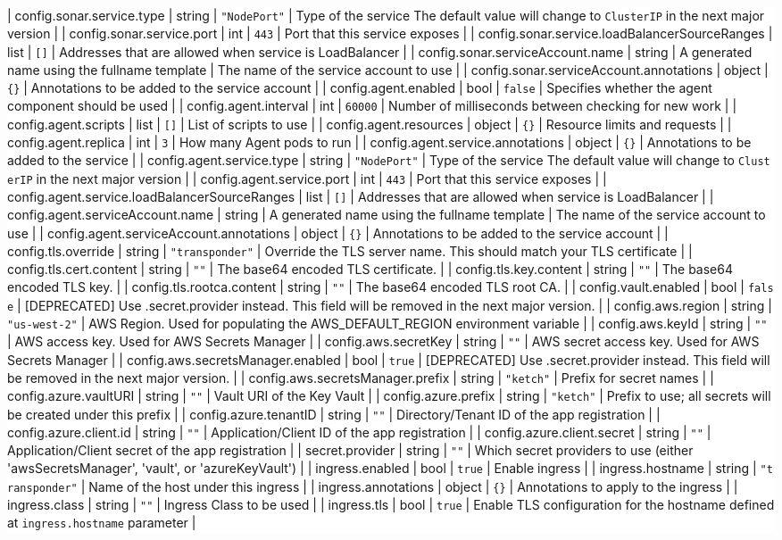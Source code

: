| config.sonar.service.type | string | `"NodePort"` | Type of the service The default value will change to `ClusterIP` in the next major version |
| config.sonar.service.port | int | `443` | Port that this service exposes |
| config.sonar.service.loadBalancerSourceRanges | list | `[]` | Addresses that are allowed when service is LoadBalancer |
| config.sonar.serviceAccount.name | string | A generated name using the fullname template | The name of the service account to use |
| config.sonar.serviceAccount.annotations | object | `{}` | Annotations to be added to the service account |
| config.agent.enabled | bool | `false` | Specifies whether the agent component should be used |
| config.agent.interval | int | `60000` | Number of milliseconds between checking for new work |
| config.agent.scripts | list | `[]` | List of scripts to use |
| config.agent.resources | object | `{}` | Resource limits and requests |
| config.agent.replica | int | `3` | How many Agent pods to run |
| config.agent.service.annotations | object | `{}` | Annotations to be added to the service |
| config.agent.service.type | string | `"NodePort"` | Type of the service The default value will change to `ClusterIP` in the next major version |
| config.agent.service.port | int | `443` | Port that this service exposes |
| config.agent.service.loadBalancerSourceRanges | list | `[]` | Addresses that are allowed when service is LoadBalancer |
| config.agent.serviceAccount.name | string | A generated name using the fullname template | The name of the service account to use |
| config.agent.serviceAccount.annotations | object | `{}` | Annotations to be added to the service account |
| config.tls.override | string | `"transponder"` | Override the TLS server name. This should match your TLS certificate |
| config.tls.cert.content | string | `""` | The base64 encoded TLS certificate. |
| config.tls.key.content | string | `""` | The base64 encoded TLS key. |
| config.tls.rootca.content | string | `""` | The base64 encoded TLS root CA. |
| config.vault.enabled | bool | `false` | [DEPRECATED] Use .secret.provider instead. This field will be removed in the next major version. |
| config.aws.region | string | `"us-west-2"` | AWS Region.  Used for populating the AWS_DEFAULT_REGION environment variable |
| config.aws.keyId | string | `""` | AWS access key.  Used for AWS Secrets Manager |
| config.aws.secretKey | string | `""` | AWS secret access key.  Used for AWS Secrets Manager |
| config.aws.secretsManager.enabled | bool | `true` | [DEPRECATED] Use .secret.provider instead. This field will be removed in the next major version. |
| config.aws.secretsManager.prefix | string | `"ketch"` | Prefix for secret names |
| config.azure.vaultURI | string | `""` | Vault URI of the Key Vault |
| config.azure.prefix | string | `"ketch"` | Prefix to use; all secrets will be created under this prefix |
| config.azure.tenantID | string | `""` | Directory/Tenant ID of the app registration |
| config.azure.client.id | string | `""` | Application/Client ID of the app registration |
| config.azure.client.secret | string | `""` | Application/Client secret of the app registration |
| secret.provider | string | `""` | Which secret providers to use (either 'awsSecretsManager', 'vault', or 'azureKeyVault') |
| ingress.enabled | bool | `true` | Enable ingress |
| ingress.hostname | string | `"transponder"` | Name of the host under this ingress |
| ingress.annotations | object | `{}` | Annotations to apply to the ingress |
| ingress.class | string | `""` | Ingress Class to be used |
| ingress.tls | bool | `true` | Enable TLS configuration for the hostname defined at `ingress.hostname` parameter |
